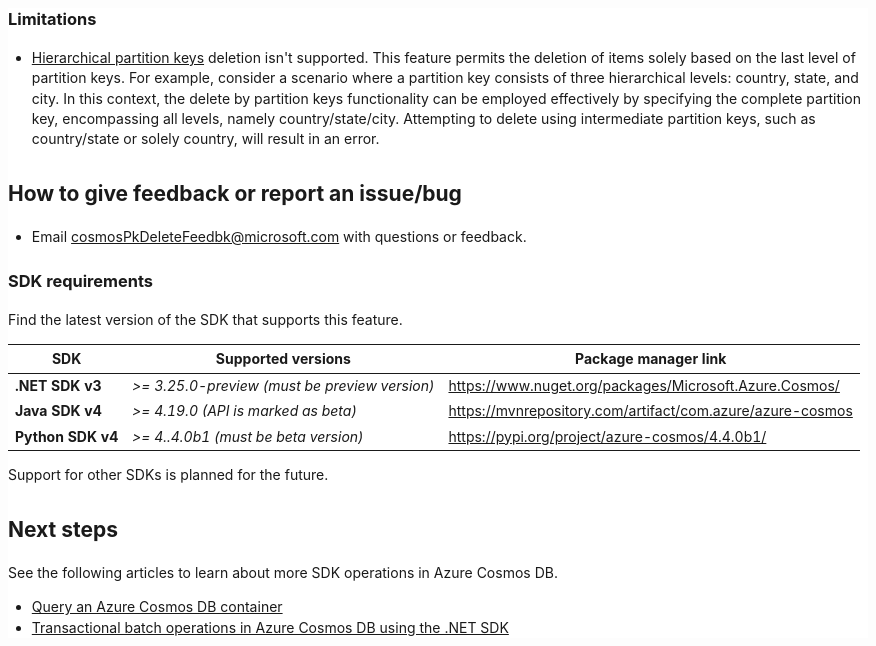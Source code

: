 ### Limitations
- [Hierarchical partition keys](../hierarchical-partition-keys.md) deletion isn't supported. This feature permits the deletion of items solely based on the last level of partition keys. For example, consider a scenario where a partition key consists of three hierarchical levels: country, state, and city. In this context, the delete by partition keys functionality can be employed effectively by specifying the complete partition key, encompassing all levels, namely country/state/city. Attempting to delete using intermediate partition keys, such as country/state or solely country, will result in an error.

## How to give feedback or report an issue/bug
* Email cosmosPkDeleteFeedbk@microsoft.com with questions or feedback.

### SDK requirements

Find the latest version of the SDK that supports this feature.

| SDK | Supported versions | Package manager link |
| --- | --- | --- |
| **.NET SDK v3** | *>= 3.25.0-preview (must be preview version)* | <https://www.nuget.org/packages/Microsoft.Azure.Cosmos/> |
| **Java SDK v4** | *>= 4.19.0 (API is marked as beta)* | <https://mvnrepository.com/artifact/com.azure/azure-cosmos> |
| **Python SDK v4** | *>= 4..4.0b1 (must be beta version)* | <https://pypi.org/project/azure-cosmos/4.4.0b1/> |

Support for other SDKs is planned for the future.

## Next steps

See the following articles to learn about more SDK operations in Azure Cosmos DB.
- [Query an Azure Cosmos DB container](how-to-query-container.md)
- [Transactional batch operations in Azure Cosmos DB using the .NET SDK](transactional-batch.md)
